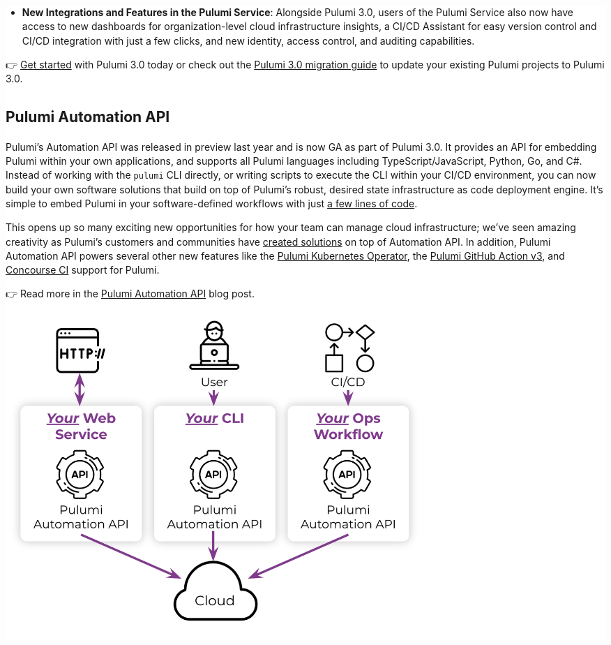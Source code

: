* **New Integrations and Features in the Pulumi Service**: Alongside Pulumi 3.0, users of the Pulumi Service also now have access to new dashboards for organization-level cloud infrastructure insights, a CI/CD Assistant for easy version control and CI/CD integration with just a few clicks, and new identity, access control, and auditing capabilities.

👉 [Get started](/docs/get-started/) with Pulumi 3.0 today or check out the [Pulumi 3.0 migration guide](/docs/install/migrating-3.0) to update your existing Pulumi projects to Pulumi 3.0.

## Pulumi Automation API

Pulumi’s Automation API was released in preview last year and is now GA as part of Pulumi 3.0.  It provides an API for embedding Pulumi within your own applications, and supports all Pulumi languages including TypeScript/JavaScript, Python, Go, and C#.  Instead of working with the `pulumi` CLI directly, or writing scripts to execute the CLI within your CI/CD environment, you can now build your own software solutions that build on top of Pulumi’s robust, desired state infrastructure as code deployment engine.  It’s simple to embed Pulumi in your software-defined workflows with just [a few lines of code](https://github.com/pulumi/automation-api-examples).

This opens up so many exciting new opportunities for how your team can manage cloud infrastructure; we’ve seen amazing creativity as Pulumi’s customers and communities have [created solutions](/blog/pulumiup-automation-api-ga#automation-api-in-the-wild) on top of Automation API.  In addition, Pulumi Automation API powers several other new features like the [Pulumi Kubernetes Operator](/blog/pulumi-kubernetes-operator/), the [Pulumi GitHub Action v3](https://github.com/marketplace/actions/pulumi-cli-action), and [Concourse CI](https://github.com/ringods/pulumi-resource/) support for Pulumi.

👉 Read more in the [Pulumi Automation API](/blog/pulumiup-automation-api-ga/) blog post.

<img width="600" src="automation.png">
